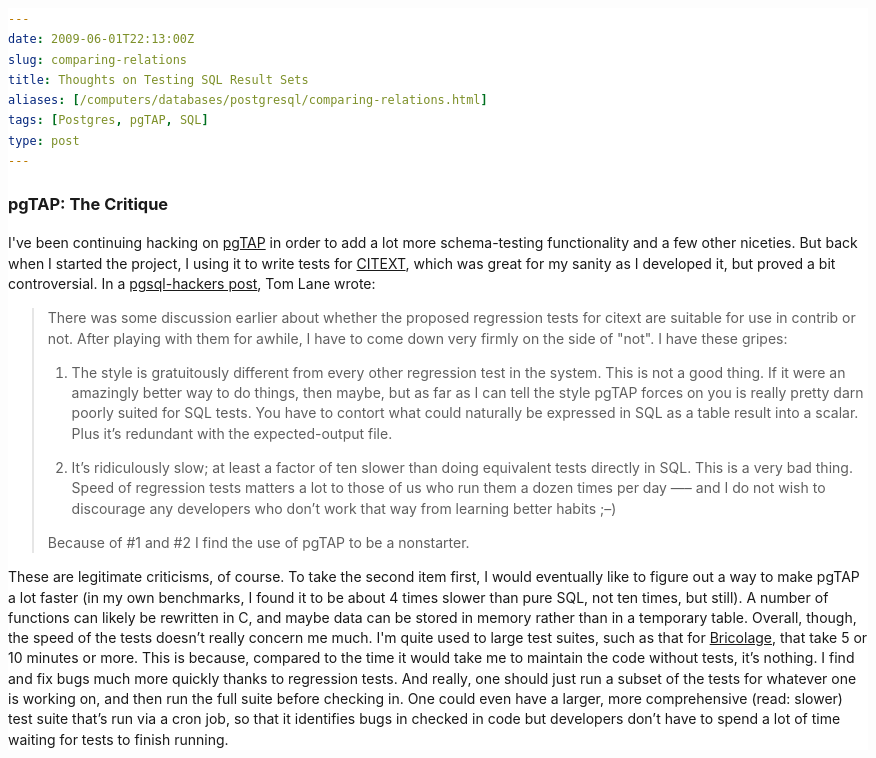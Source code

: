 ```yaml
--- 
date: 2009-06-01T22:13:00Z
slug: comparing-relations
title: Thoughts on Testing SQL Result Sets
aliases: [/computers/databases/postgresql/comparing-relations.html]
tags: [Postgres, pgTAP, SQL]
type: post
---
```


<h3>pgTAP: The Critique</h3>

<p>I've been continuing hacking on <a href="http://pgtap.projects.postgresql.org/" title="pgTAP: Unit Testing for PostgreSQL">pgTAP</a> in order to add a lot more
schema-testing functionality and a few other niceties. But back when I started
the project, I using it to write tests for <a href="/computers/databases/postgresql/citext-patch-submitted.html" title="CITEXT Patch Submitted to PostgreSQL Contrib">CITEXT</a>, which was great for my
sanity as I developed it, but proved a bit controversial. In a
<a href="http://archives.postgresql.org/pgsql-hackers/2008-07/msg00627.php" title="Tom Lane on pgsql-hackers: “Re: PATCH: CITEXT 2.0 v3”">pgsql-hackers post</a>, Tom Lane wrote:</p>

<blockquote><p>There was some discussion earlier about whether the proposed regression
tests for citext are suitable for use in contrib or not.  After playing
with them for awhile, I have to come down very firmly on the side of
&quot;not&quot;.  I have these gripes:</p>

<ol>
<li><p>The style is gratuitously different from every other regression test
in the system.  This is not a good thing.  If it were an amazingly
better way to do things, then maybe, but as far as I can tell the style
pgTAP forces on you is really pretty darn poorly suited for SQL tests.
You have to contort what could naturally be expressed in SQL as a table
result into a scalar. Plus it’s redundant with the expected-output file.</p></li>
<li><p>It’s ridiculously slow; at least a factor of ten slower than doing
equivalent tests directly in SQL.  This is a very bad thing.  Speed of
regression tests matters a lot to those of us who run them a dozen times
per day —– and I do not wish to discourage any developers who don’t
work that way from learning better habits ;–)</p></li>
</ol>


<p>Because of #1 and #2 I find the use of pgTAP to be a nonstarter.</p></blockquote>

<p>These are legitimate criticisms, of course. To take the second item first, I
would eventually like to figure out a way to make pgTAP a lot faster (in my
own benchmarks, I found it to be about 4 times slower than pure SQL, not ten
times, but still). A number of functions can likely be rewritten in C, and
maybe data can be stored in memory rather than in a temporary table. Overall,
though, the speed of the tests doesn’t really concern me much. I'm quite used
to large test suites, such as that for <a href="http://www.bricolagecms.org/" title="Bricolage Content Management and Publishing System">Bricolage</a>, that take 5 or 10
minutes or more. This is because, compared to the time it would take me to
maintain the code without tests, it’s nothing. I find and fix bugs much more
quickly thanks to regression tests. And really, one should just run a subset
of the tests for whatever one is working on, and then run the full suite
before checking in. One could even have a larger, more comprehensive (read:
slower) test suite that’s run via a cron job, so that it identifies bugs in
checked in code but developers don’t have to spend a lot of time waiting for
tests to finish running.</p>
